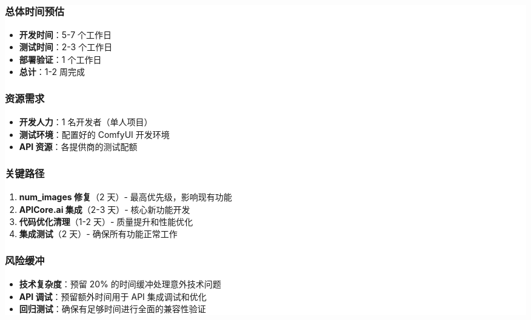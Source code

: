 ### 总体时间预估
- **开发时间**：5-7 个工作日
- **测试时间**：2-3 个工作日
- **部署验证**：1 个工作日
- **总计**：1-2 周完成

### 资源需求
- **开发人力**：1 名开发者（单人项目）
- **测试环境**：配置好的 ComfyUI 开发环境
- **API 资源**：各提供商的测试配额

### 关键路径
1. **num_images 修复**（2 天）- 最高优先级，影响现有功能
2. **APICore.ai 集成**（2-3 天）- 核心新功能开发
3. **代码优化清理**（1-2 天）- 质量提升和性能优化
4. **集成测试**（2 天）- 确保所有功能正常工作

### 风险缓冲
- **技术复杂度**：预留 20% 的时间缓冲处理意外技术问题
- **API 调试**：预留额外时间用于 API 集成调试和优化
- **回归测试**：确保有足够时间进行全面的兼容性验证